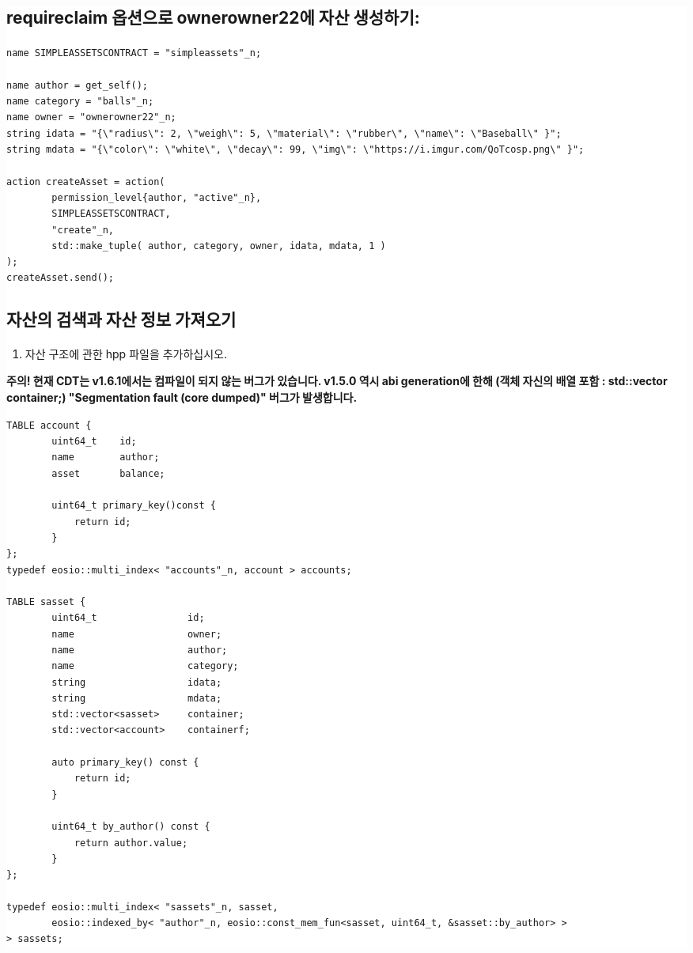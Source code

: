## requireclaim 옵션으로 ownerowner22에 자산 생성하기:

```
name SIMPLEASSETSCONTRACT = "simpleassets"_n;

name author = get_self();
name category = "balls"_n;
name owner = "ownerowner22"_n;
string idata = "{\"radius\": 2, \"weigh\": 5, \"material\": \"rubber\", \"name\": \"Baseball\" }";
string mdata = "{\"color\": \"white\", \"decay\": 99, \"img\": \"https://i.imgur.com/QoTcosp.png\" }";

action createAsset = action(
		permission_level{author, "active"_n},
		SIMPLEASSETSCONTRACT,
		"create"_n,
		std::make_tuple( author, category, owner, idata, mdata, 1 )
);
createAsset.send();
```

## 자산의  검색과  자산  정보  가져오기

1. 자산  구조에  관한 hpp 파일을  추가하십시오.

**주의! 현재 CDT는 v1.6.1에서는  컴파일이  되지  않는  버그가  있습니다.
v1.5.0 역시 abi generation에 한해 (객체 자신의 배열 포함 : std::vector<sasset> container;) "Segmentation fault (core dumped)" 버그가 발생합니다.**

```
TABLE account {
		uint64_t  	id;
		name  	  	author;
		asset  	  	balance;

		uint64_t primary_key()const {
			return id;
		}
};
typedef eosio::multi_index< "accounts"_n, account > accounts;

TABLE sasset {
		uint64_t  				id;
		name  					owner;
		name  					author;
		name  					category;
		string  				idata;
		string  				mdata;
		std::vector<sasset>  	container;
		std::vector<account>  	containerf;

		auto primary_key() const {
			return id;
		}
		
		uint64_t by_author() const {
			return author.value;
		}
};

typedef eosio::multi_index< "sassets"_n, sasset,
		eosio::indexed_by< "author"_n, eosio::const_mem_fun<sasset, uint64_t, &sasset::by_author> >
> sassets;
```
